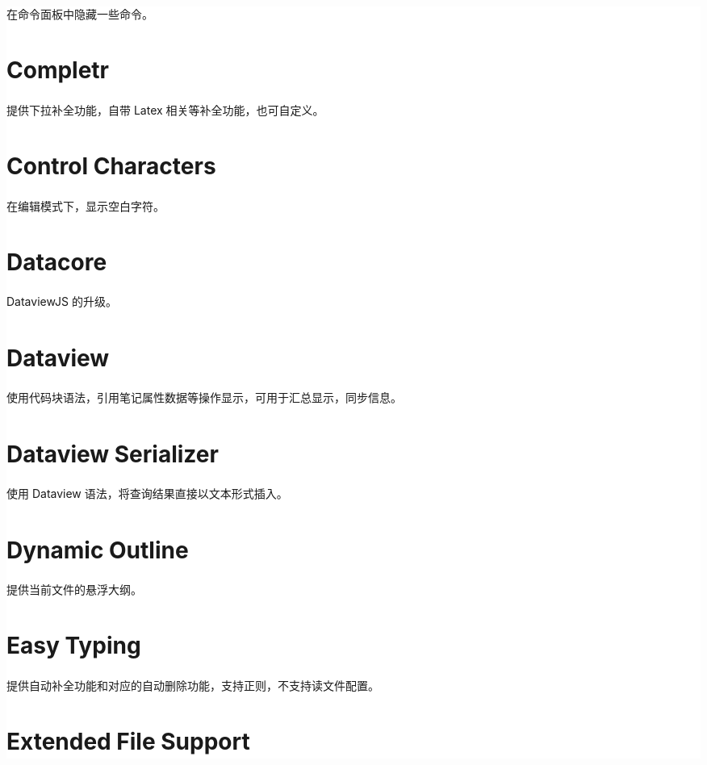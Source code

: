 

在命令面板中隐藏一些命令。


# Completr



提供下拉补全功能，自带 Latex 相关等补全功能，也可自定义。


# Control Characters



在编辑模式下，显示空白字符。


# Datacore



DataviewJS 的升级。


# Dataview



使用代码块语法，引用笔记属性数据等操作显示，可用于汇总显示，同步信息。


# Dataview Serializer



使用 Dataview 语法，将查询结果直接以文本形式插入。


# Dynamic Outline



提供当前文件的悬浮大纲。


# Easy Typing



提供自动补全功能和对应的自动删除功能，支持正则，不支持读文件配置。


# Extended File Support
